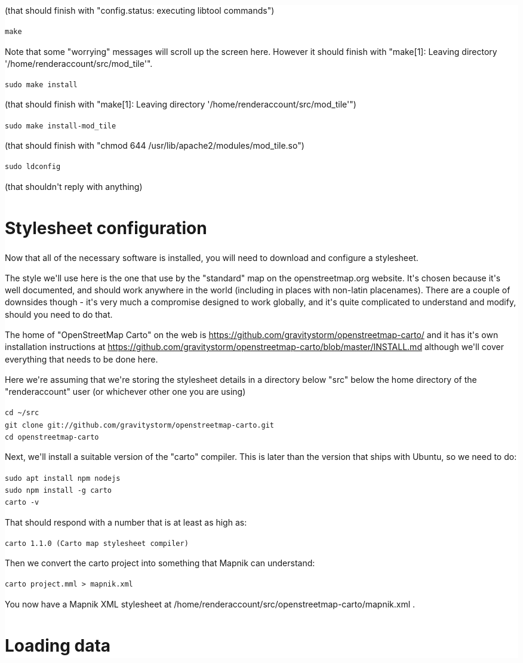 (that should finish with "config.status: executing libtool commands")

    make

Note that some "worrying" messages will scroll up the screen here. However it should finish with "make[1]: Leaving directory '/home/renderaccount/src/mod_tile'".

    sudo make install

(that should finish with "make[1]: Leaving directory '/home/renderaccount/src/mod_tile'")

    sudo make install-mod_tile

(that should finish with "chmod 644 /usr/lib/apache2/modules/mod_tile.so")

    sudo ldconfig

(that shouldn't reply with anything)
# Stylesheet configuration

Now that all of the necessary software is installed, you will need to download and configure a stylesheet.

The style we'll use here is the one that use by the "standard" map on the openstreetmap.org website. It's chosen because it's well documented, and should work anywhere in the world (including in places with non-latin placenames). There are a couple of downsides though - it's very much a compromise designed to work globally, and it's quite complicated to understand and modify, should you need to do that.

The home of "OpenStreetMap Carto" on the web is https://github.com/gravitystorm/openstreetmap-carto/ and it has it's own installation instructions at https://github.com/gravitystorm/openstreetmap-carto/blob/master/INSTALL.md although we'll cover everything that needs to be done here.

Here we're assuming that we're storing the stylesheet details in a directory below "src" below the home directory of the "renderaccount" user (or whichever other one you are using)

    cd ~/src
    git clone git://github.com/gravitystorm/openstreetmap-carto.git
    cd openstreetmap-carto

Next, we'll install a suitable version of the "carto" compiler. This is later than the version that ships with Ubuntu, so we need to do:

    sudo apt install npm nodejs
    sudo npm install -g carto
    carto -v

That should respond with a number that is at least as high as:

    carto 1.1.0 (Carto map stylesheet compiler)

Then we convert the carto project into something that Mapnik can understand:

    carto project.mml > mapnik.xml

You now have a Mapnik XML stylesheet at /home/renderaccount/src/openstreetmap-carto/mapnik.xml .
# Loading data
